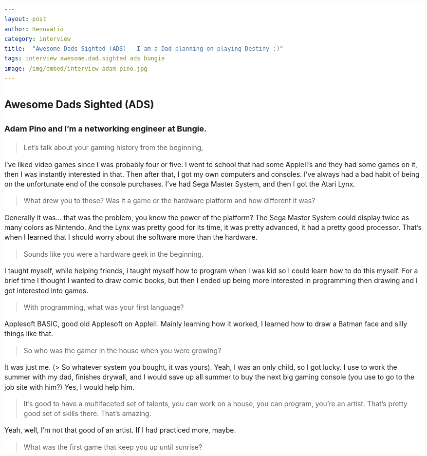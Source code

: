 ```yaml
---
layout: post
author: Renovatio
category: interview
title:  "Awesome Dads Sighted (ADS) - I am a Dad planning on playing Destiny :)"     
tags: interview awesome.dad.sighted ads bungie
image: /img/embed/interview-adam-pino.jpg
---
```



## Awesome Dads Sighted (ADS)

### Adam Pino and I’m a networking engineer at Bungie.




> Let’s talk about your gaming history from the beginning, 


I’ve liked video games since I was probably four or five. I went to school that had some AppleII’s and they had some games on it, then I was instantly interested in that. Then after that, I got my own computers and consoles. I’ve always had a bad habit of being on the unfortunate end of the console purchases. I’ve had Sega Master System, and then I got the Atari Lynx.

> What drew you to those? Was it a game or the hardware platform and how different it was?

Generally it was… that was the problem, you know the power of the platform? The Sega Master System could display twice as many colors as Nintendo. And the Lynx was pretty good for its time, it was pretty advanced, it had a pretty good processor. That’s when I learned that I should worry about the software more than the hardware. 

> Sounds like you were a hardware geek in the beginning.

I taught myself, while helping friends, i taught myself how to program when I was kid so I could learn how to do this myself. For a brief time I thought I wanted to draw comic books, but then I ended up being more interested in programming then drawing and I got interested into games.

> With programming, what was your first language?


Applesoft BASIC, good old Applesoft on AppleII. Mainly learning how it worked, I learned how to draw a Batman face and silly things like that.

> So who was the gamer in the house when you were growing?

It was just me. (> So whatever system you bought, it was yours). Yeah, I was an only child, so I got lucky. I use to work the summer with my dad, finishes drywall, and I would save up all summer to buy the next big gaming console (you use to go to the job site with him?) Yes, I would help him. 

> It’s good to have a multifaceted set of talents, you can work on a house, you can program, you’re an artist. That’s pretty good set of skills there. That’s amazing.

Yeah, well, I’m not that good of an artist. If I had practiced more, maybe. 

> What was the first game that keep you up until sunrise?
